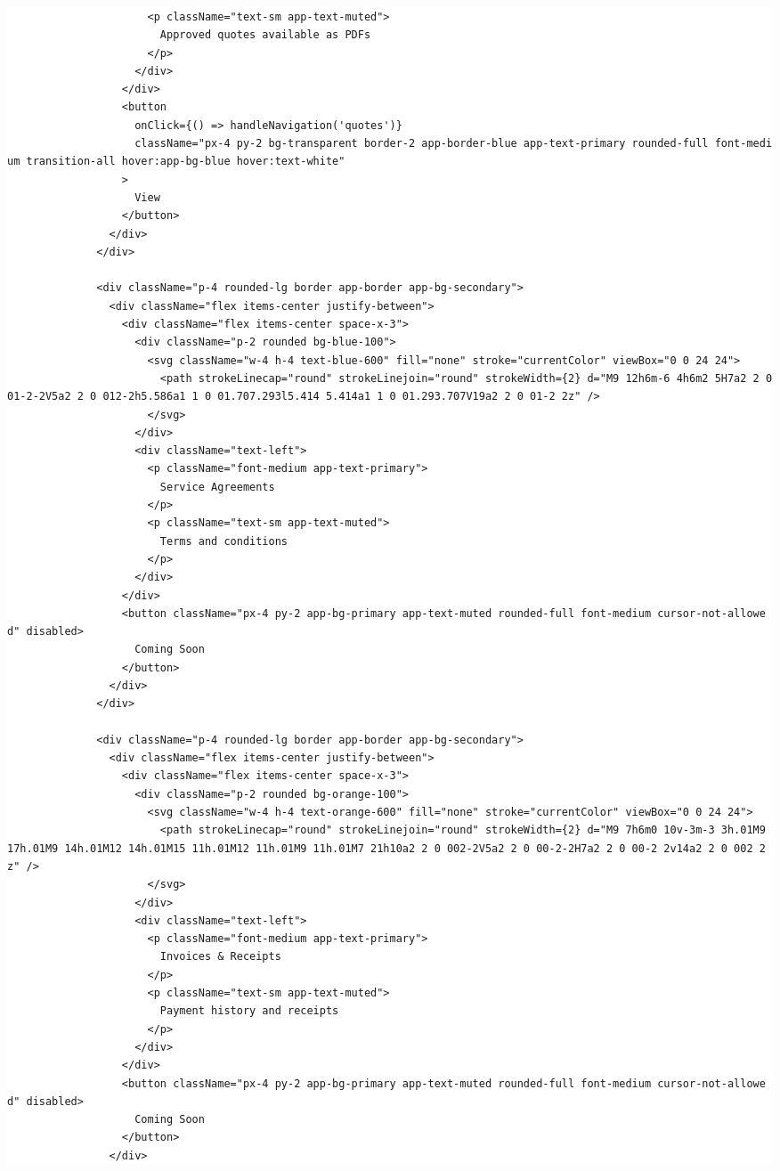                           <p className="text-sm app-text-muted">
                            Approved quotes available as PDFs
                          </p>
                        </div>
                      </div>
                      <button
                        onClick={() => handleNavigation('quotes')}
                        className="px-4 py-2 bg-transparent border-2 app-border-blue app-text-primary rounded-full font-medium transition-all hover:app-bg-blue hover:text-white"
                      >
                        View
                      </button>
                    </div>
                  </div>
                  
                  <div className="p-4 rounded-lg border app-border app-bg-secondary">
                    <div className="flex items-center justify-between">
                      <div className="flex items-center space-x-3">
                        <div className="p-2 rounded bg-blue-100">
                          <svg className="w-4 h-4 text-blue-600" fill="none" stroke="currentColor" viewBox="0 0 24 24">
                            <path strokeLinecap="round" strokeLinejoin="round" strokeWidth={2} d="M9 12h6m-6 4h6m2 5H7a2 2 0 01-2-2V5a2 2 0 012-2h5.586a1 1 0 01.707.293l5.414 5.414a1 1 0 01.293.707V19a2 2 0 01-2 2z" />
                          </svg>
                        </div>
                        <div className="text-left">
                          <p className="font-medium app-text-primary">
                            Service Agreements
                          </p>
                          <p className="text-sm app-text-muted">
                            Terms and conditions
                          </p>
                        </div>
                      </div>
                      <button className="px-4 py-2 app-bg-primary app-text-muted rounded-full font-medium cursor-not-allowed" disabled>
                        Coming Soon
                      </button>
                    </div>
                  </div>

                  <div className="p-4 rounded-lg border app-border app-bg-secondary">
                    <div className="flex items-center justify-between">
                      <div className="flex items-center space-x-3">
                        <div className="p-2 rounded bg-orange-100">
                          <svg className="w-4 h-4 text-orange-600" fill="none" stroke="currentColor" viewBox="0 0 24 24">
                            <path strokeLinecap="round" strokeLinejoin="round" strokeWidth={2} d="M9 7h6m0 10v-3m-3 3h.01M9 17h.01M9 14h.01M12 14h.01M15 11h.01M12 11h.01M9 11h.01M7 21h10a2 2 0 002-2V5a2 2 0 00-2-2H7a2 2 0 00-2 2v14a2 2 0 002 2z" />
                          </svg>
                        </div>
                        <div className="text-left">
                          <p className="font-medium app-text-primary">
                            Invoices & Receipts
                          </p>
                          <p className="text-sm app-text-muted">
                            Payment history and receipts
                          </p>
                        </div>
                      </div>
                      <button className="px-4 py-2 app-bg-primary app-text-muted rounded-full font-medium cursor-not-allowed" disabled>
                        Coming Soon
                      </button>
                    </div>